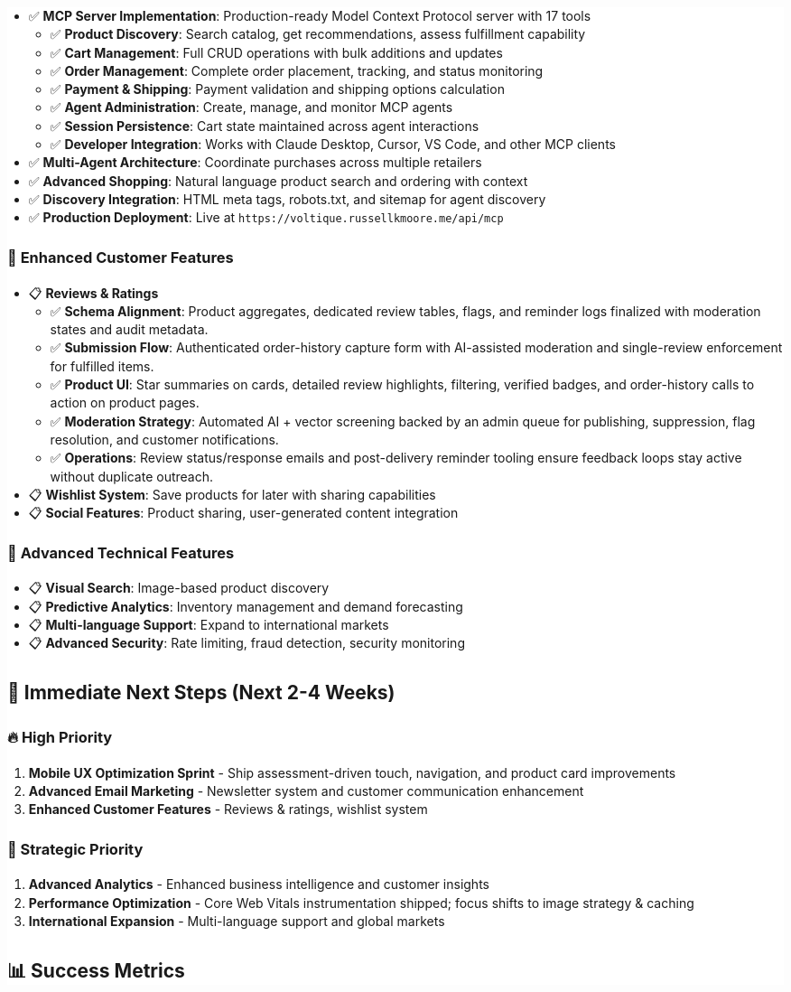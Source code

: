- ✅ **MCP Server Implementation**: Production-ready Model Context Protocol server with 17 tools
  - ✅ **Product Discovery**: Search catalog, get recommendations, assess fulfillment capability
  - ✅ **Cart Management**: Full CRUD operations with bulk additions and updates
  - ✅ **Order Management**: Complete order placement, tracking, and status monitoring
  - ✅ **Payment & Shipping**: Payment validation and shipping options calculation
  - ✅ **Agent Administration**: Create, manage, and monitor MCP agents
  - ✅ **Session Persistence**: Cart state maintained across agent interactions
  - ✅ **Developer Integration**: Works with Claude Desktop, Cursor, VS Code, and other MCP clients
- ✅ **Multi-Agent Architecture**: Coordinate purchases across multiple retailers
- ✅ **Advanced Shopping**: Natural language product search and ordering with context
- ✅ **Discovery Integration**: HTML meta tags, robots.txt, and sitemap for agent discovery
- ✅ **Production Deployment**: Live at `https://voltique.russellkmoore.me/api/mcp`

### 🌟 **Enhanced Customer Features**
- 📋 **Reviews & Ratings**
  - ✅ **Schema Alignment**: Product aggregates, dedicated review tables, flags, and reminder logs finalized with moderation states and audit metadata.
  - ✅ **Submission Flow**: Authenticated order-history capture form with AI-assisted moderation and single-review enforcement for fulfilled items.
  - ✅ **Product UI**: Star summaries on cards, detailed review highlights, filtering, verified badges, and order-history calls to action on product pages.
  - ✅ **Moderation Strategy**: Automated AI + vector screening backed by an admin queue for publishing, suppression, flag resolution, and customer notifications.
  - ✅ **Operations**: Review status/response emails and post-delivery reminder tooling ensure feedback loops stay active without duplicate outreach.
- 📋 **Wishlist System**: Save products for later with sharing capabilities
- 📋 **Social Features**: Product sharing, user-generated content integration

### 🔧 **Advanced Technical Features**
- 📋 **Visual Search**: Image-based product discovery
- 📋 **Predictive Analytics**: Inventory management and demand forecasting
- 📋 **Multi-language Support**: Expand to international markets
- 📋 **Advanced Security**: Rate limiting, fraud detection, security monitoring

## 🎯 Immediate Next Steps (Next 2-4 Weeks)

### **🔥 High Priority**
1. **Mobile UX Optimization Sprint** - Ship assessment-driven touch, navigation, and product card improvements
2. **Advanced Email Marketing** - Newsletter system and customer communication enhancement  
3. **Enhanced Customer Features** - Reviews & ratings, wishlist system

### **🚀 Strategic Priority**  
1. **Advanced Analytics** - Enhanced business intelligence and customer insights
2. **Performance Optimization** - Core Web Vitals instrumentation shipped; focus shifts to image strategy & caching
3. **International Expansion** - Multi-language support and global markets

## 📊 Success Metrics
